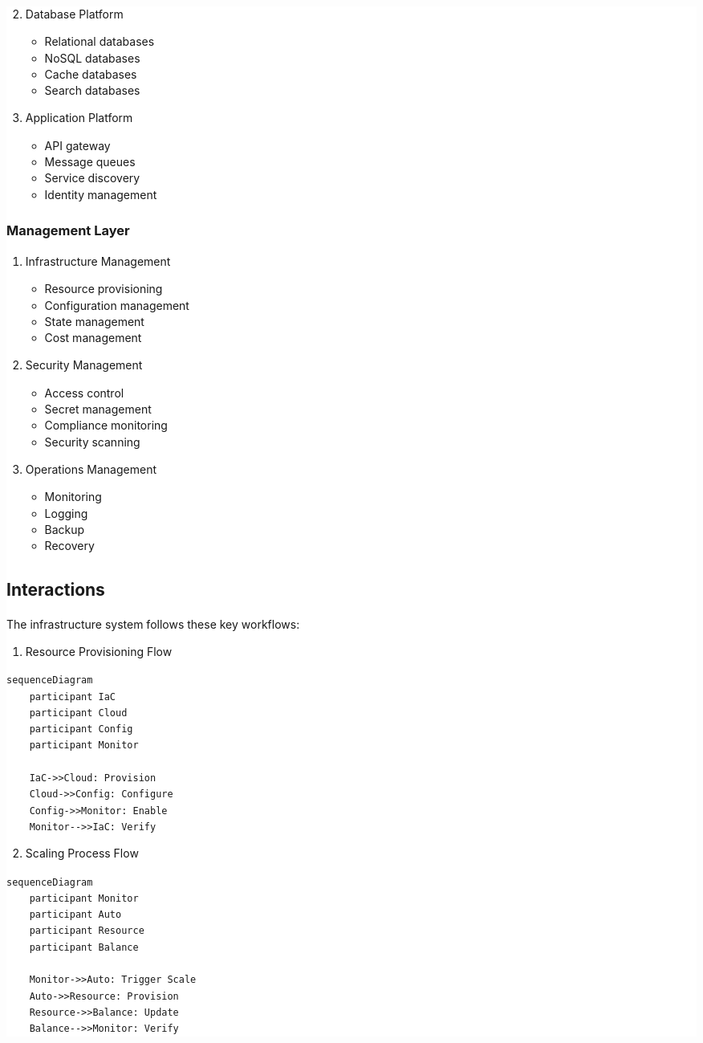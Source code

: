2. Database Platform
   - Relational databases
   - NoSQL databases
   - Cache databases
   - Search databases

3. Application Platform
   - API gateway
   - Message queues
   - Service discovery
   - Identity management

### Management Layer
1. Infrastructure Management
   - Resource provisioning
   - Configuration management
   - State management
   - Cost management

2. Security Management
   - Access control
   - Secret management
   - Compliance monitoring
   - Security scanning

3. Operations Management
   - Monitoring
   - Logging
   - Backup
   - Recovery

## Interactions

The infrastructure system follows these key workflows:

1. Resource Provisioning Flow
```mermaid
sequenceDiagram
    participant IaC
    participant Cloud
    participant Config
    participant Monitor
    
    IaC->>Cloud: Provision
    Cloud->>Config: Configure
    Config->>Monitor: Enable
    Monitor-->>IaC: Verify
```

2. Scaling Process Flow
```mermaid
sequenceDiagram
    participant Monitor
    participant Auto
    participant Resource
    participant Balance
    
    Monitor->>Auto: Trigger Scale
    Auto->>Resource: Provision
    Resource->>Balance: Update
    Balance-->>Monitor: Verify
```
